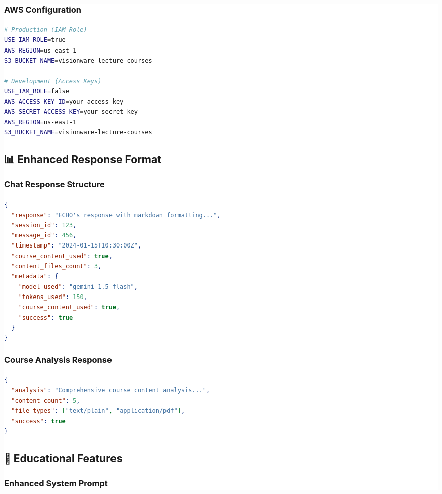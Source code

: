 ### **AWS Configuration**

```bash
# Production (IAM Role)
USE_IAM_ROLE=true
AWS_REGION=us-east-1
S3_BUCKET_NAME=visionware-lecture-courses

# Development (Access Keys)
USE_IAM_ROLE=false
AWS_ACCESS_KEY_ID=your_access_key
AWS_SECRET_ACCESS_KEY=your_secret_key
AWS_REGION=us-east-1
S3_BUCKET_NAME=visionware-lecture-courses
```

## 📊 Enhanced Response Format

### **Chat Response Structure**

```json
{
  "response": "ECHO's response with markdown formatting...",
  "session_id": 123,
  "message_id": 456,
  "timestamp": "2024-01-15T10:30:00Z",
  "course_content_used": true,
  "content_files_count": 3,
  "metadata": {
    "model_used": "gemini-1.5-flash",
    "tokens_used": 150,
    "course_content_used": true,
    "success": true
  }
}
```

### **Course Analysis Response**

```json
{
  "analysis": "Comprehensive course content analysis...",
  "content_count": 5,
  "file_types": ["text/plain", "application/pdf"],
  "success": true
}
```

## 🎯 Educational Features

### **Enhanced System Prompt**
